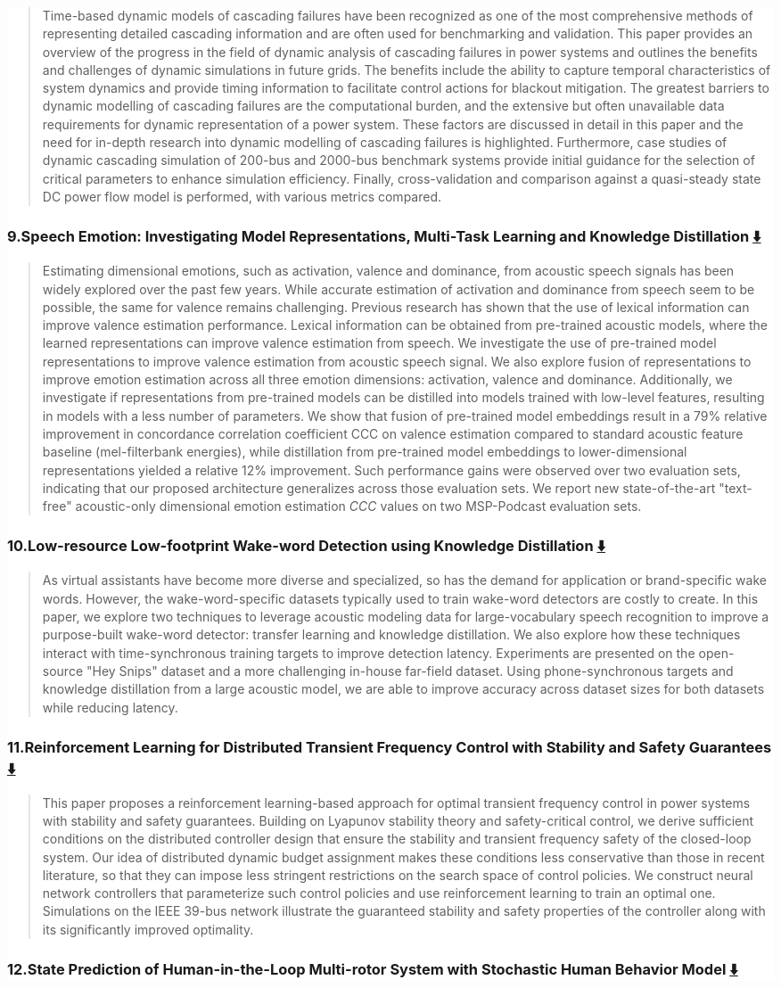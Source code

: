 >  Time-based dynamic models of cascading failures have been recognized as one of the most comprehensive methods of representing detailed cascading information and are often used for benchmarking and validation. This paper provides an overview of the progress in the field of dynamic analysis of cascading failures in power systems and outlines the benefits and challenges of dynamic simulations in future grids. The benefits include the ability to capture temporal characteristics of system dynamics and provide timing information to facilitate control actions for blackout mitigation. The greatest barriers to dynamic modelling of cascading failures are the computational burden, and the extensive but often unavailable data requirements for dynamic representation of a power system. These factors are discussed in detail in this paper and the need for in-depth research into dynamic modelling of cascading failures is highlighted. Furthermore, case studies of dynamic cascading simulation of 200-bus and 2000-bus benchmark systems provide initial guidance for the selection of critical parameters to enhance simulation efficiency. Finally, cross-validation and comparison against a quasi-steady state DC power flow model is performed, with various metrics compared.      
### 9.Speech Emotion: Investigating Model Representations, Multi-Task Learning and Knowledge Distillation  [ :arrow_down: ](https://arxiv.org/pdf/2207.03334.pdf)
>  Estimating dimensional emotions, such as activation, valence and dominance, from acoustic speech signals has been widely explored over the past few years. While accurate estimation of activation and dominance from speech seem to be possible, the same for valence remains challenging. Previous research has shown that the use of lexical information can improve valence estimation performance. Lexical information can be obtained from pre-trained acoustic models, where the learned representations can improve valence estimation from speech. We investigate the use of pre-trained model representations to improve valence estimation from acoustic speech signal. We also explore fusion of representations to improve emotion estimation across all three emotion dimensions: activation, valence and dominance. Additionally, we investigate if representations from pre-trained models can be distilled into models trained with low-level features, resulting in models with a less number of parameters. We show that fusion of pre-trained model embeddings result in a 79% relative improvement in concordance correlation coefficient CCC on valence estimation compared to standard acoustic feature baseline (mel-filterbank energies), while distillation from pre-trained model embeddings to lower-dimensional representations yielded a relative 12% improvement. Such performance gains were observed over two evaluation sets, indicating that our proposed architecture generalizes across those evaluation sets. We report new state-of-the-art "text-free" acoustic-only dimensional emotion estimation $CCC$ values on two MSP-Podcast evaluation sets.      
### 10.Low-resource Low-footprint Wake-word Detection using Knowledge Distillation  [ :arrow_down: ](https://arxiv.org/pdf/2207.03331.pdf)
>  As virtual assistants have become more diverse and specialized, so has the demand for application or brand-specific wake words. However, the wake-word-specific datasets typically used to train wake-word detectors are costly to create. In this paper, we explore two techniques to leverage acoustic modeling data for large-vocabulary speech recognition to improve a purpose-built wake-word detector: transfer learning and knowledge distillation. We also explore how these techniques interact with time-synchronous training targets to improve detection latency. Experiments are presented on the open-source "Hey Snips" dataset and a more challenging in-house far-field dataset. Using phone-synchronous targets and knowledge distillation from a large acoustic model, we are able to improve accuracy across dataset sizes for both datasets while reducing latency.      
### 11.Reinforcement Learning for Distributed Transient Frequency Control with Stability and Safety Guarantees  [ :arrow_down: ](https://arxiv.org/pdf/2207.03329.pdf)
>  This paper proposes a reinforcement learning-based approach for optimal transient frequency control in power systems with stability and safety guarantees. Building on Lyapunov stability theory and safety-critical control, we derive sufficient conditions on the distributed controller design that ensure the stability and transient frequency safety of the closed-loop system. Our idea of distributed dynamic budget assignment makes these conditions less conservative than those in recent literature, so that they can impose less stringent restrictions on the search space of control policies. We construct neural network controllers that parameterize such control policies and use reinforcement learning to train an optimal one. Simulations on the IEEE 39-bus network illustrate the guaranteed stability and safety properties of the controller along with its significantly improved optimality.      
### 12.State Prediction of Human-in-the-Loop Multi-rotor System with Stochastic Human Behavior Model  [ :arrow_down: ](https://arxiv.org/pdf/2207.03318.pdf)